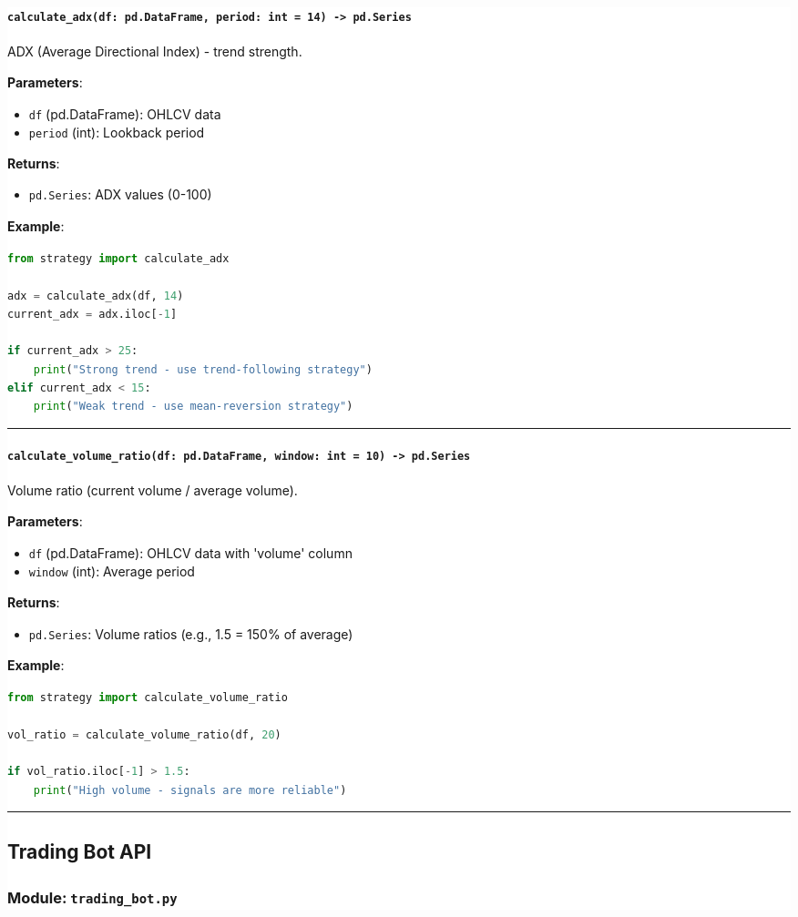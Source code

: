 #### `calculate_adx(df: pd.DataFrame, period: int = 14) -> pd.Series`

ADX (Average Directional Index) - trend strength.

**Parameters**:
- `df` (pd.DataFrame): OHLCV data
- `period` (int): Lookback period

**Returns**:
- `pd.Series`: ADX values (0-100)

**Example**:
```python
from strategy import calculate_adx

adx = calculate_adx(df, 14)
current_adx = adx.iloc[-1]

if current_adx > 25:
    print("Strong trend - use trend-following strategy")
elif current_adx < 15:
    print("Weak trend - use mean-reversion strategy")
```

---

#### `calculate_volume_ratio(df: pd.DataFrame, window: int = 10) -> pd.Series`

Volume ratio (current volume / average volume).

**Parameters**:
- `df` (pd.DataFrame): OHLCV data with 'volume' column
- `window` (int): Average period

**Returns**:
- `pd.Series`: Volume ratios (e.g., 1.5 = 150% of average)

**Example**:
```python
from strategy import calculate_volume_ratio

vol_ratio = calculate_volume_ratio(df, 20)

if vol_ratio.iloc[-1] > 1.5:
    print("High volume - signals are more reliable")
```

---

## Trading Bot API

### Module: `trading_bot.py`
